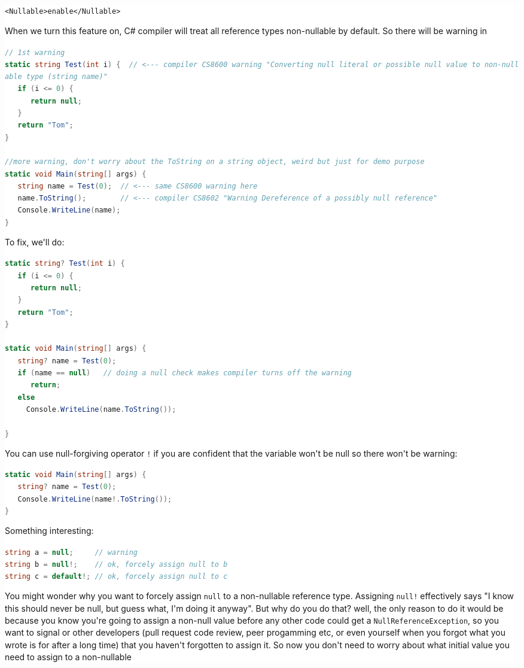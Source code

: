 ```
<Nullable>enable</Nullable>
```

When we turn this feature on, C# compiler will treat all reference types non-nullable by default. So there will be warning in 
```C#
// 1st warning
static string Test(int i) {  // <--- compiler CS8600 warning "Converting null literal or possible null value to non-nullable type (string name)"
   if (i <= 0) {
      return null;
   }
   return "Tom";
}

//more warning, don't worry about the ToString on a string object, weird but just for demo purpose
static void Main(string[] args) {
   string name = Test(0);  // <--- same CS8600 warning here
   name.ToString();        // <--- compiler CS8602 "Warning Dereference of a possibly null reference" 
   Console.WriteLine(name);
}
```
To fix, we'll do:
```C#
static string? Test(int i) {  
   if (i <= 0) {
      return null;
   }
   return "Tom";
}

static void Main(string[] args) {
   string? name = Test(0); 
   if (name == null)   // doing a null check makes compiler turns off the warning
      return;
   else
     Console.WriteLine(name.ToString()); 
          
}
```
You can use null-forgiving operator `!` if you are confident that the variable won't be null so there won't be warning:
```C#
static void Main(string[] args) {
   string? name = Test(0); 
   Console.WriteLine(name!.ToString());          
}
```

Something interesting:
```C#
string a = null;     // warning
string b = null!;    // ok, forcely assign null to b
string c = default!; // ok, forcely assign null to c
```
You might wonder why you want to forcely assign `null` to a non-nullable reference type. Assigning `null!` effectively says "I know this should never be null, but guess what, I'm doing it anyway". But why do you do that? well, the only reason to do it would be because you know you're going to assign a non-null value before any other code could get a `NullReferenceException`, so you want to signal or other developers (pull request code review, peer progamming etc, or even yourself when you forgot what you wrote is for after a long time) that you haven't forgotten to assign it. So now you don't need to worry about what initial value you need to assign to a non-nullable
